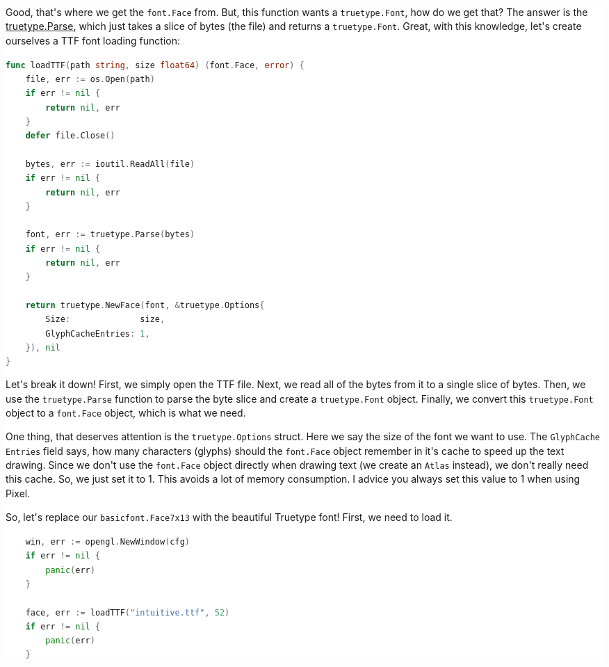 Good, that's where we get the `font.Face` from. But, this function wants a `truetype.Font`, how do we get that? The answer is the [truetype.Parse](https://godoc.org/github.com/golang/freetype/truetype#Parse), which just takes a slice of bytes (the file) and returns a `truetype.Font`. Great, with this knowledge, let's create ourselves a TTF font loading function:

```go
func loadTTF(path string, size float64) (font.Face, error) {
	file, err := os.Open(path)
	if err != nil {
		return nil, err
	}
	defer file.Close()

	bytes, err := ioutil.ReadAll(file)
	if err != nil {
		return nil, err
	}

	font, err := truetype.Parse(bytes)
	if err != nil {
		return nil, err
	}

	return truetype.NewFace(font, &truetype.Options{
		Size:              size,
		GlyphCacheEntries: 1,
	}), nil
}
```

Let's break it down! First, we simply open the TTF file. Next, we read all of the bytes from it to a single slice of bytes. Then, we use the `truetype.Parse` function to parse the byte slice and create a `truetype.Font` object. Finally, we convert this `truetype.Font` object to a `font.Face` object, which is what we need.

One thing, that deserves attention is the `truetype.Options` struct. Here we say the size of the font we want to use. The `GlyphCacheEntries` field says, how many characters (glyphs) should the `font.Face` object remember in it's cache to speed up the text drawing. Since we don't use the `font.Face` object directly when drawing text (we create an `Atlas` instead), we don't really need this cache. So, we just set it to 1. This avoids a lot of memory consumption. I advice you always set this value to 1 when using Pixel.

So, let's replace our `basicfont.Face7x13` with the beautiful Truetype font! First, we need to load it.

```go
	win, err := opengl.NewWindow(cfg)
	if err != nil {
		panic(err)
	}

	face, err := loadTTF("intuitive.ttf", 52)
	if err != nil {
		panic(err)
	}
```
